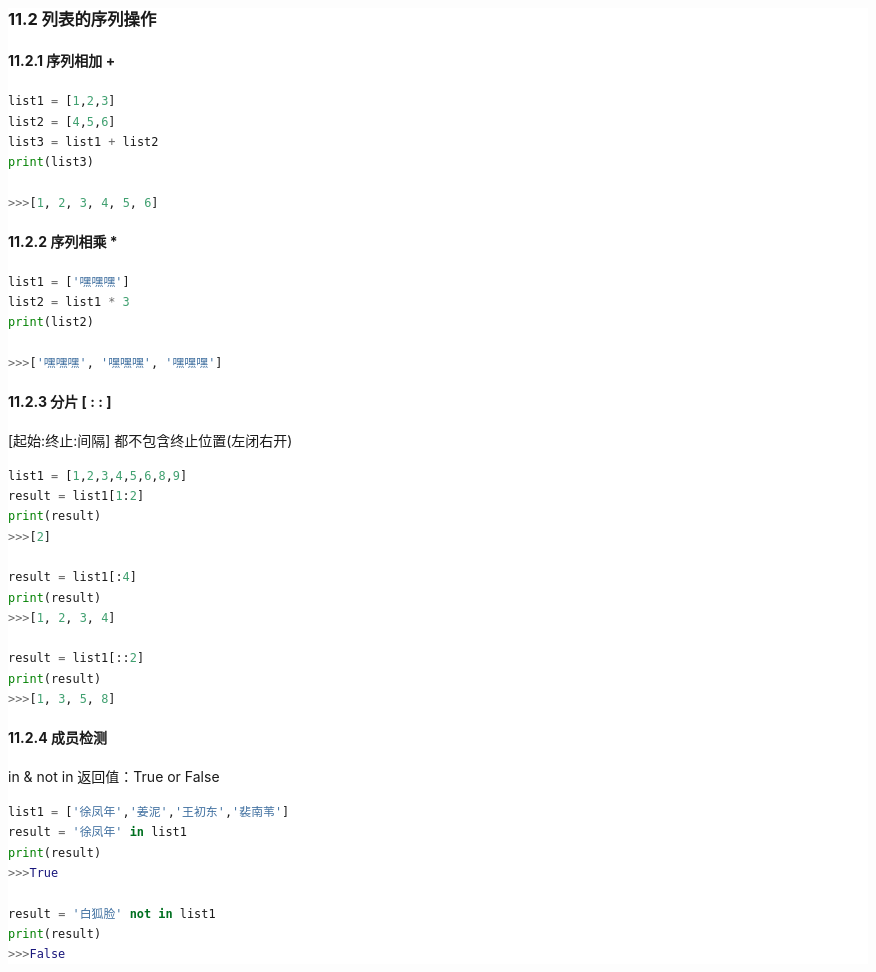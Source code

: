 

### 11.2 列表的序列操作

#### 11.2.1 序列相加 +

```python
list1 = [1,2,3]
list2 = [4,5,6]
list3 = list1 + list2
print(list3)

>>>[1, 2, 3, 4, 5, 6]
```



#### 11.2.2 序列相乘 *

```python
list1 = ['嘿嘿嘿']
list2 = list1 * 3
print(list2)

>>>['嘿嘿嘿', '嘿嘿嘿', '嘿嘿嘿']
```



#### 11.2.3 分片 [ : : ]

[起始:终止:间隔]  都不包含终止位置(左闭右开)

```python
list1 = [1,2,3,4,5,6,8,9]
result = list1[1:2]
print(result)
>>>[2]

result = list1[:4]
print(result)
>>>[1, 2, 3, 4]

result = list1[::2]
print(result)
>>>[1, 3, 5, 8]
```



#### 11.2.4 成员检测

in & not in 
返回值：True or False

```python
list1 = ['徐凤年','姜泥','王初东','裴南苇']
result = '徐凤年' in list1
print(result)
>>>True

result = '白狐脸' not in list1
print(result)
>>>False
```
